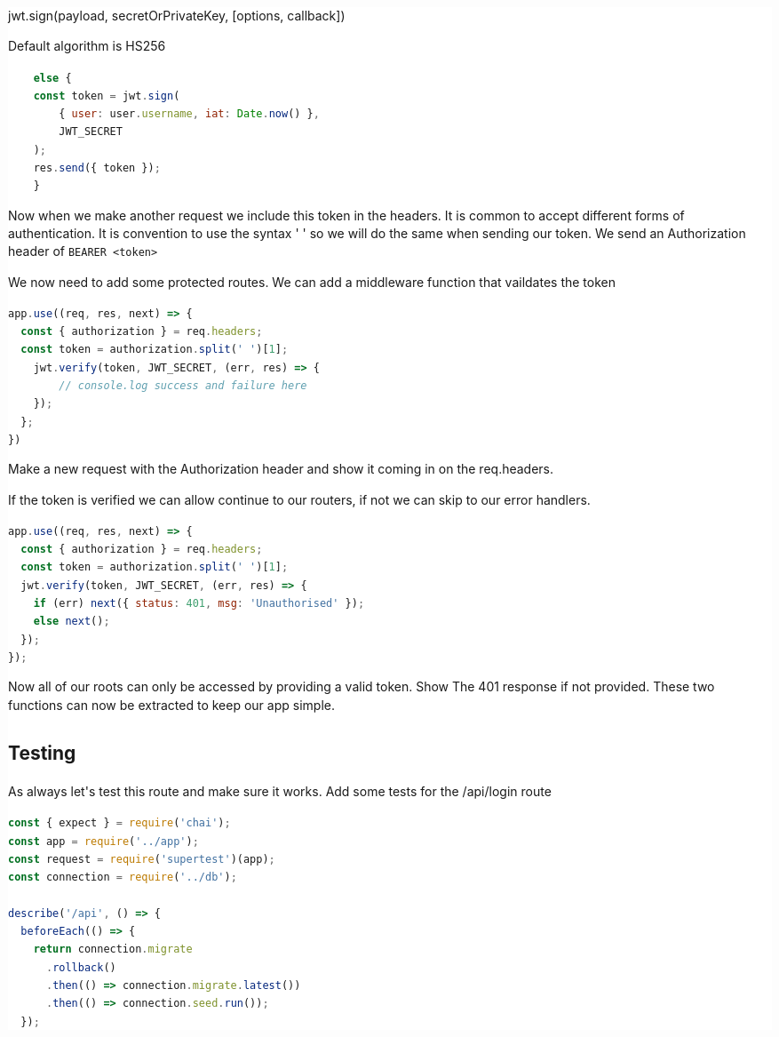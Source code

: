 jwt.sign(payload, secretOrPrivateKey, [options, callback])

Default algorithm is HS256

```js
    else {
    const token = jwt.sign(
        { user: user.username, iat: Date.now() },
        JWT_SECRET
    );
    res.send({ token });
    }
```

Now when we make another request we include this token in the headers.
It is common to accept different forms of authentication. It is convention to use the syntax '<type> <credentials>' so we will do the same when sending our token.
We send an Authorization header of `BEARER <token>`

We now need to add some protected routes. We can add a middleware function that vaildates the token

```js
app.use((req, res, next) => {
  const { authorization } = req.headers;
  const token = authorization.split(' ')[1];
    jwt.verify(token, JWT_SECRET, (err, res) => {
        // console.log success and failure here
    });
  };
})
```

Make a new request with the Authorization header and show it coming in on the req.headers.

If the token is verified we can allow continue to our routers, if not we can skip to our error handlers.

```js
app.use((req, res, next) => {
  const { authorization } = req.headers;
  const token = authorization.split(' ')[1];
  jwt.verify(token, JWT_SECRET, (err, res) => {
    if (err) next({ status: 401, msg: 'Unauthorised' });
    else next();
  });
});
```

Now all of our roots can only be accessed by providing a valid token. Show The 401 response if not provided.
These two functions can now be extracted to keep our app simple.

## Testing

As always let's test this route and make sure it works. Add some tests for the /api/login route

```js
const { expect } = require('chai');
const app = require('../app');
const request = require('supertest')(app);
const connection = require('../db');

describe('/api', () => {
  beforeEach(() => {
    return connection.migrate
      .rollback()
      .then(() => connection.migrate.latest())
      .then(() => connection.seed.run());
  });
```